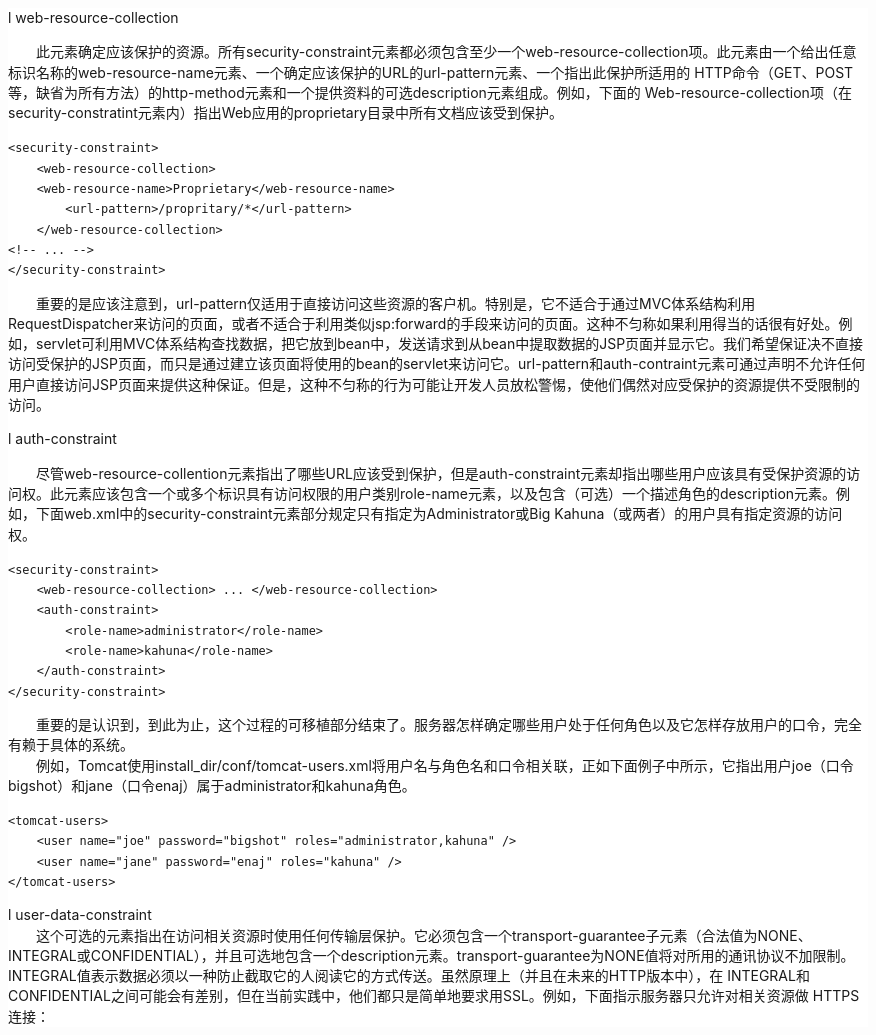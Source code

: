 l web-resource-collection  

&ensp;&ensp;&ensp;&ensp;此元素确定应该保护的资源。所有security-constraint元素都必须包含至少一个web-resource-collection项。此元素由一个给出任意标识名称的web-resource-name元素、一个确定应该保护的URL的url-pattern元素、一个指出此保护所适用的 HTTP命令（GET、POST等，缺省为所有方法）的http-method元素和一个提供资料的可选description元素组成。例如，下面的 Web-resource-collection项（在security-constratint元素内）指出Web应用的proprietary目录中所有文档应该受到保护。


```
<security-constraint>   
    <web-resource-collection>   
    <web-resource-name>Proprietary</web-resource-name>   
        <url-pattern>/propritary/*</url-pattern>   
    </web-resource-collection>   
<!-- ... -->   
</security-constraint>
```


&ensp;&ensp;&ensp;&ensp;重要的是应该注意到，url-pattern仅适用于直接访问这些资源的客户机。特别是，它不适合于通过MVC体系结构利用 RequestDispatcher来访问的页面，或者不适合于利用类似jsp:forward的手段来访问的页面。这种不匀称如果利用得当的话很有好处。例如，servlet可利用MVC体系结构查找数据，把它放到bean中，发送请求到从bean中提取数据的JSP页面并显示它。我们希望保证决不直接访问受保护的JSP页面，而只是通过建立该页面将使用的bean的servlet来访问它。url-pattern和auth-contraint元素可通过声明不允许任何用户直接访问JSP页面来提供这种保证。但是，这种不匀称的行为可能让开发人员放松警惕，使他们偶然对应受保护的资源提供不受限制的访问。   
 
l auth-constraint  

&ensp;&ensp;&ensp;&ensp;尽管web-resource-collention元素指出了哪些URL应该受到保护，但是auth-constraint元素却指出哪些用户应该具有受保护资源的访问权。此元素应该包含一个或多个标识具有访问权限的用户类别role-name元素，以及包含（可选）一个描述角色的description元素。例如，下面web.xml中的security-constraint元素部分规定只有指定为Administrator或Big Kahuna（或两者）的用户具有指定资源的访问权。


```
<security-constraint>   
    <web-resource-collection> ... </web-resource-collection>   
    <auth-constraint>   
        <role-name>administrator</role-name>   
        <role-name>kahuna</role-name>   
    </auth-constraint>   
</security-constraint>
```
 

&ensp;&ensp;&ensp;&ensp;重要的是认识到，到此为止，这个过程的可移植部分结束了。服务器怎样确定哪些用户处于任何角色以及它怎样存放用户的口令，完全有赖于具体的系统。  
&ensp;&ensp;&ensp;&ensp;例如，Tomcat使用install_dir/conf/tomcat-users.xml将用户名与角色名和口令相关联，正如下面例子中所示，它指出用户joe（口令bigshot）和jane（口令enaj）属于administrator和kahuna角色。

```
<tomcat-users>   
    <user name="joe" password="bigshot" roles="administrator,kahuna" />   
    <user name="jane" password="enaj" roles="kahuna" />   
</tomcat-users>
```
  
l user-data-constraint  
&ensp;&ensp;&ensp;&ensp;这个可选的元素指出在访问相关资源时使用任何传输层保护。它必须包含一个transport-guarantee子元素（合法值为NONE、 INTEGRAL或CONFIDENTIAL），并且可选地包含一个description元素。transport-guarantee为NONE值将对所用的通讯协议不加限制。INTEGRAL值表示数据必须以一种防止截取它的人阅读它的方式传送。虽然原理上（并且在未来的HTTP版本中），在 INTEGRAL和CONFIDENTIAL之间可能会有差别，但在当前实践中，他们都只是简单地要求用SSL。例如，下面指示服务器只允许对相关资源做 HTTPS连接：
